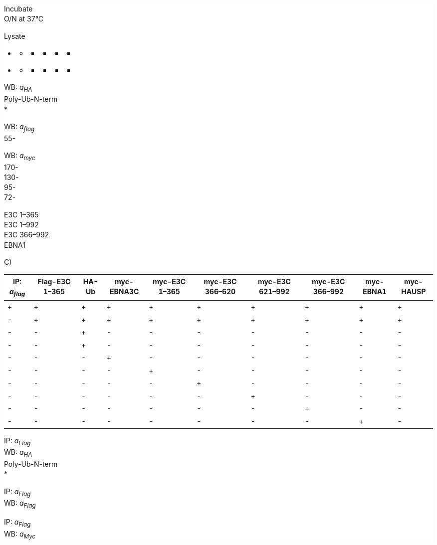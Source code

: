Incubate  
O/N at 37°C  

Lysate  
+ + + + + +  
- + + + + +  

WB: $a_{HA}$  
Poly-Ub-N-term  
*  

WB: $a_{flag}$  
55-  

WB: $a_{myc}$  
170-  
130-  
95-  
72-  

E3C 1–365  
E3C 1–992  
E3C 366–992  
EBNA1  

C)  

| IP: $a_{flag}$ | Flag-E3C 1–365 | HA-Ub | myc-EBNA3C | myc-E3C 1–365 | myc-E3C 366–620 | myc-E3C 621–992 | myc-E3C 366–992 | myc-EBNA1 | myc-HAUSP |
| --- | --- | --- | --- | --- | --- | --- | --- | --- | --- |
| + | + | + | + | + | + | + | + | + | + |
| - | + | + | + | + | + | + | + | + | + |
| - | - | + | - | - | - | - | - | - | - |
| - | - | + | - | - | - | - | - | - | - |
| - | - | - | + | - | - | - | - | - | - |
| - | - | - | - | + | - | - | - | - | - |
| - | - | - | - | - | + | - | - | - | - |
| - | - | - | - | - | - | + | - | - | - |
| - | - | - | - | - | - | - | + | - | - |
| - | - | - | - | - | - | - | - | + | - |

IP: $a_{Flag}$  
WB: $a_{HA}$  
Poly-Ub-N-term  
*  

IP: $a_{Flag}$  
WB: $a_{Flag}$  

IP: $a_{Flag}$  
WB: $a_{Myc}$  
